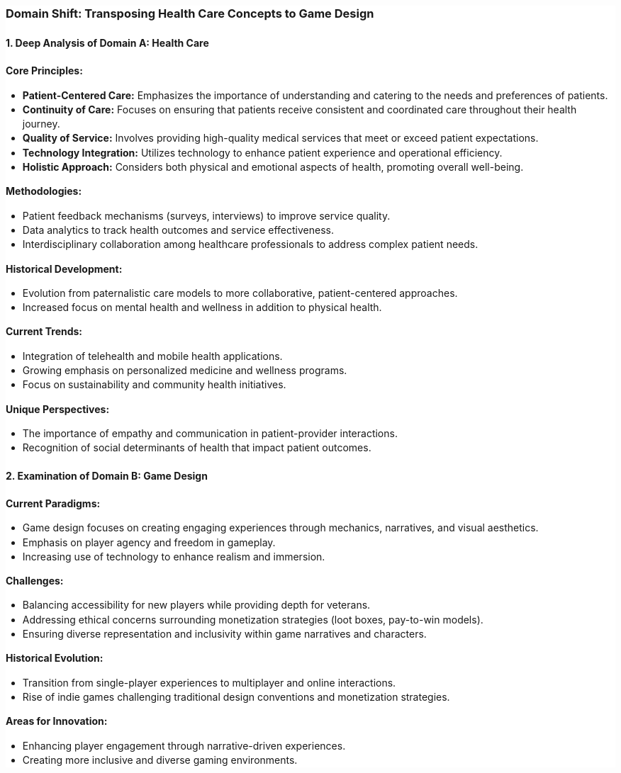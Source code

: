### Domain Shift: Transposing Health Care Concepts to Game Design

#### 1. Deep Analysis of Domain A: Health Care

**Core Principles:**
- **Patient-Centered Care:** Emphasizes the importance of understanding and catering to the needs and preferences of patients.
- **Continuity of Care:** Focuses on ensuring that patients receive consistent and coordinated care throughout their health journey.
- **Quality of Service:** Involves providing high-quality medical services that meet or exceed patient expectations.
- **Technology Integration:** Utilizes technology to enhance patient experience and operational efficiency.
- **Holistic Approach:** Considers both physical and emotional aspects of health, promoting overall well-being.

**Methodologies:**
- Patient feedback mechanisms (surveys, interviews) to improve service quality.
- Data analytics to track health outcomes and service effectiveness.
- Interdisciplinary collaboration among healthcare professionals to address complex patient needs.

**Historical Development:**
- Evolution from paternalistic care models to more collaborative, patient-centered approaches.
- Increased focus on mental health and wellness in addition to physical health.

**Current Trends:**
- Integration of telehealth and mobile health applications.
- Growing emphasis on personalized medicine and wellness programs.
- Focus on sustainability and community health initiatives.

**Unique Perspectives:**
- The importance of empathy and communication in patient-provider interactions.
- Recognition of social determinants of health that impact patient outcomes.

#### 2. Examination of Domain B: Game Design

**Current Paradigms:**
- Game design focuses on creating engaging experiences through mechanics, narratives, and visual aesthetics.
- Emphasis on player agency and freedom in gameplay.
- Increasing use of technology to enhance realism and immersion.

**Challenges:**
- Balancing accessibility for new players while providing depth for veterans.
- Addressing ethical concerns surrounding monetization strategies (loot boxes, pay-to-win models).
- Ensuring diverse representation and inclusivity within game narratives and characters.

**Historical Evolution:**
- Transition from single-player experiences to multiplayer and online interactions.
- Rise of indie games challenging traditional design conventions and monetization strategies.

**Areas for Innovation:**
- Enhancing player engagement through narrative-driven experiences.
- Creating more inclusive and diverse gaming environments.
